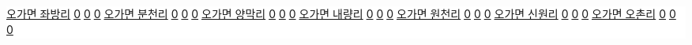 
  <tr class="item">
    <td><a href="충청남도예산군오가면좌방리">오가면 좌방리</a></td>
    <td><a href="충청남도예산군오가면좌방리">0</a></td>
    <td><a href="충청남도예산군오가면좌방리">0</a></td>
    <td><a href="충청남도예산군오가면좌방리">0</a></td>
  </tr>
    

  <tr class="item">
    <td><a href="충청남도예산군오가면분천리">오가면 분천리</a></td>
    <td><a href="충청남도예산군오가면분천리">0</a></td>
    <td><a href="충청남도예산군오가면분천리">0</a></td>
    <td><a href="충청남도예산군오가면분천리">0</a></td>
  </tr>
    

  <tr class="item">
    <td><a href="충청남도예산군오가면양막리">오가면 양막리</a></td>
    <td><a href="충청남도예산군오가면양막리">0</a></td>
    <td><a href="충청남도예산군오가면양막리">0</a></td>
    <td><a href="충청남도예산군오가면양막리">0</a></td>
  </tr>
    

  <tr class="item">
    <td><a href="충청남도예산군오가면내량리">오가면 내량리</a></td>
    <td><a href="충청남도예산군오가면내량리">0</a></td>
    <td><a href="충청남도예산군오가면내량리">0</a></td>
    <td><a href="충청남도예산군오가면내량리">0</a></td>
  </tr>
    

  <tr class="item">
    <td><a href="충청남도예산군오가면원천리">오가면 원천리</a></td>
    <td><a href="충청남도예산군오가면원천리">0</a></td>
    <td><a href="충청남도예산군오가면원천리">0</a></td>
    <td><a href="충청남도예산군오가면원천리">0</a></td>
  </tr>
    

  <tr class="item">
    <td><a href="충청남도예산군오가면신원리">오가면 신원리</a></td>
    <td><a href="충청남도예산군오가면신원리">0</a></td>
    <td><a href="충청남도예산군오가면신원리">0</a></td>
    <td><a href="충청남도예산군오가면신원리">0</a></td>
  </tr>
    

  <tr class="item">
    <td><a href="충청남도예산군오가면오촌리">오가면 오촌리</a></td>
    <td><a href="충청남도예산군오가면오촌리">0</a></td>
    <td><a href="충청남도예산군오가면오촌리">0</a></td>
    <td><a href="충청남도예산군오가면오촌리">0</a></td>
  </tr>
    


</table>


    